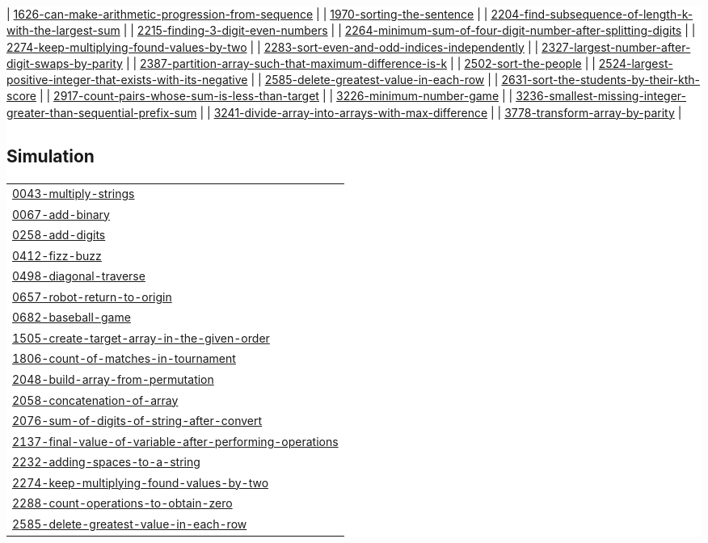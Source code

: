 | [1626-can-make-arithmetic-progression-from-sequence](https://github.com/anbuk143/leetCode_2/tree/master/1626-can-make-arithmetic-progression-from-sequence) |
| [1970-sorting-the-sentence](https://github.com/anbuk143/leetCode_2/tree/master/1970-sorting-the-sentence) |
| [2204-find-subsequence-of-length-k-with-the-largest-sum](https://github.com/anbuk143/leetCode_2/tree/master/2204-find-subsequence-of-length-k-with-the-largest-sum) |
| [2215-finding-3-digit-even-numbers](https://github.com/anbuk143/leetCode_2/tree/master/2215-finding-3-digit-even-numbers) |
| [2264-minimum-sum-of-four-digit-number-after-splitting-digits](https://github.com/anbuk143/leetCode_2/tree/master/2264-minimum-sum-of-four-digit-number-after-splitting-digits) |
| [2274-keep-multiplying-found-values-by-two](https://github.com/anbuk143/leetCode_2/tree/master/2274-keep-multiplying-found-values-by-two) |
| [2283-sort-even-and-odd-indices-independently](https://github.com/anbuk143/leetCode_2/tree/master/2283-sort-even-and-odd-indices-independently) |
| [2327-largest-number-after-digit-swaps-by-parity](https://github.com/anbuk143/leetCode_2/tree/master/2327-largest-number-after-digit-swaps-by-parity) |
| [2387-partition-array-such-that-maximum-difference-is-k](https://github.com/anbuk143/leetCode_2/tree/master/2387-partition-array-such-that-maximum-difference-is-k) |
| [2502-sort-the-people](https://github.com/anbuk143/leetCode_2/tree/master/2502-sort-the-people) |
| [2524-largest-positive-integer-that-exists-with-its-negative](https://github.com/anbuk143/leetCode_2/tree/master/2524-largest-positive-integer-that-exists-with-its-negative) |
| [2585-delete-greatest-value-in-each-row](https://github.com/anbuk143/leetCode_2/tree/master/2585-delete-greatest-value-in-each-row) |
| [2631-sort-the-students-by-their-kth-score](https://github.com/anbuk143/leetCode_2/tree/master/2631-sort-the-students-by-their-kth-score) |
| [2917-count-pairs-whose-sum-is-less-than-target](https://github.com/anbuk143/leetCode_2/tree/master/2917-count-pairs-whose-sum-is-less-than-target) |
| [3226-minimum-number-game](https://github.com/anbuk143/leetCode_2/tree/master/3226-minimum-number-game) |
| [3236-smallest-missing-integer-greater-than-sequential-prefix-sum](https://github.com/anbuk143/leetCode_2/tree/master/3236-smallest-missing-integer-greater-than-sequential-prefix-sum) |
| [3241-divide-array-into-arrays-with-max-difference](https://github.com/anbuk143/leetCode_2/tree/master/3241-divide-array-into-arrays-with-max-difference) |
| [3778-transform-array-by-parity](https://github.com/anbuk143/leetCode_2/tree/master/3778-transform-array-by-parity) |
## Simulation
|  |
| ------- |
| [0043-multiply-strings](https://github.com/anbuk143/leetCode_2/tree/master/0043-multiply-strings) |
| [0067-add-binary](https://github.com/anbuk143/leetCode_2/tree/master/0067-add-binary) |
| [0258-add-digits](https://github.com/anbuk143/leetCode_2/tree/master/0258-add-digits) |
| [0412-fizz-buzz](https://github.com/anbuk143/leetCode_2/tree/master/0412-fizz-buzz) |
| [0498-diagonal-traverse](https://github.com/anbuk143/leetCode_2/tree/master/0498-diagonal-traverse) |
| [0657-robot-return-to-origin](https://github.com/anbuk143/leetCode_2/tree/master/0657-robot-return-to-origin) |
| [0682-baseball-game](https://github.com/anbuk143/leetCode_2/tree/master/0682-baseball-game) |
| [1505-create-target-array-in-the-given-order](https://github.com/anbuk143/leetCode_2/tree/master/1505-create-target-array-in-the-given-order) |
| [1806-count-of-matches-in-tournament](https://github.com/anbuk143/leetCode_2/tree/master/1806-count-of-matches-in-tournament) |
| [2048-build-array-from-permutation](https://github.com/anbuk143/leetCode_2/tree/master/2048-build-array-from-permutation) |
| [2058-concatenation-of-array](https://github.com/anbuk143/leetCode_2/tree/master/2058-concatenation-of-array) |
| [2076-sum-of-digits-of-string-after-convert](https://github.com/anbuk143/leetCode_2/tree/master/2076-sum-of-digits-of-string-after-convert) |
| [2137-final-value-of-variable-after-performing-operations](https://github.com/anbuk143/leetCode_2/tree/master/2137-final-value-of-variable-after-performing-operations) |
| [2232-adding-spaces-to-a-string](https://github.com/anbuk143/leetCode_2/tree/master/2232-adding-spaces-to-a-string) |
| [2274-keep-multiplying-found-values-by-two](https://github.com/anbuk143/leetCode_2/tree/master/2274-keep-multiplying-found-values-by-two) |
| [2288-count-operations-to-obtain-zero](https://github.com/anbuk143/leetCode_2/tree/master/2288-count-operations-to-obtain-zero) |
| [2585-delete-greatest-value-in-each-row](https://github.com/anbuk143/leetCode_2/tree/master/2585-delete-greatest-value-in-each-row) |